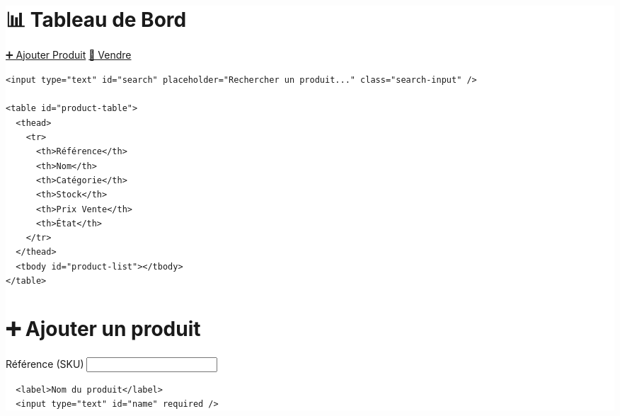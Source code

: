 <!DOCTYPE html>
<html lang="fr">
<head>
  <meta charset="UTF-8" />
  <meta name="viewport" content="width=device-width, initial-scale=1.0"/>
  <title>StockQuinca Lite</title>
  <link rel="stylesheet" href="style.css" />
</head>
<body>
  <div class="container">
    <h1>📊 Tableau de Bord</h1>
    <nav>
      <a href="ajouter.html" class="btn">➕ Ajouter Produit</a>
      <a href="vendre.html" class="btn">🛒 Vendre</a>
    </nav>

    <input type="text" id="search" placeholder="Rechercher un produit..." class="search-input" />

    <table id="product-table">
      <thead>
        <tr>
          <th>Référence</th>
          <th>Nom</th>
          <th>Catégorie</th>
          <th>Stock</th>
          <th>Prix Vente</th>
          <th>État</th>
        </tr>
      </thead>
      <tbody id="product-list"></tbody>
    </table>
  </div>

  <script src="script.js"></script>
</body>
</html>
<!DOCTYPE html>
<html lang="fr">
<head>
  <meta charset="UTF-8" />
  <meta name="viewport" content="width=device-width, initial-scale=1.0"/>
  <title>Ajouter un produit - StockQuinca</title>
  <link rel="stylesheet" href="style.css" />
</head>
<body>
  <div class="container">
    <h1>➕ Ajouter un produit</h1>
    <form id="add-form">
      <label>Référence (SKU)</label>
      <input type="text" id="sku" required />

      <label>Nom du produit</label>
      <input type="text" id="name" required />
